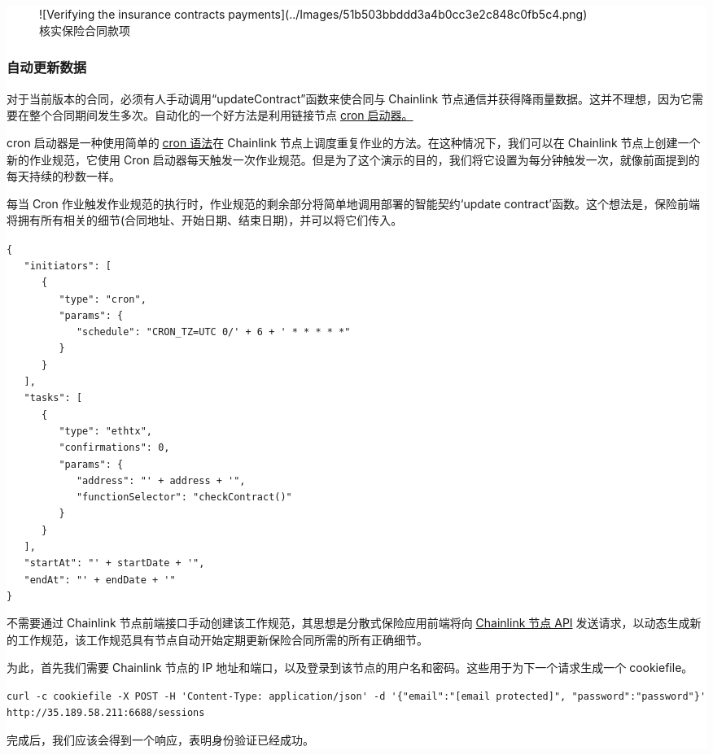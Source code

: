 <figure id="attachment_588" aria-describedby="caption-attachment-588" style="width: 1600px" class="wp-caption alignnone">![Verifying the insurance contracts payments](../Images/51b503bbddd3a4b0cc3e2c848c0fb5c4.png)

<figcaption id="caption-attachment-588" class="wp-caption-text">核实保险合同款项</figcaption>

</figure>

</figure>

### 自动更新数据

对于当前版本的合同，必须有人手动调用“updateContract”函数来使合同与 Chainlink 节点通信并获得降雨量数据。这并不理想，因为它需要在整个合同期间发生多次。自动化的一个好方法是利用链接节点 [cron 启动器。](https://docs.chain.link/docs/initiators#cron)

cron 启动器是一种使用简单的 [cron 语法](https://en.wikipedia.org/wiki/Cron)在 Chainlink 节点上调度重复作业的方法。在这种情况下，我们可以在 Chainlink 节点上创建一个新的作业规范，它使用 Cron 启动器每天触发一次作业规范。但是为了这个演示的目的，我们将它设置为每分钟触发一次，就像前面提到的每天持续的秒数一样。

每当 Cron 作业触发作业规范的执行时，作业规范的剩余部分将简单地调用部署的智能契约‘update contract’函数。这个想法是，保险前端将拥有所有相关的细节(合同地址、开始日期、结束日期)，并可以将它们传入。

```
{
   "initiators": [
      {
         "type": "cron",
         "params": {
            "schedule": "CRON_TZ=UTC 0/' + 6 + ' * * * * *"
         }
      }
   ],
   "tasks": [
      {
         "type": "ethtx",
         "confirmations": 0,
         "params": {
            "address": "' + address + '",
            "functionSelector": "checkContract()"
         }
      }
   ],
   "startAt": "' + startDate + '",
   "endAt": "' + endDate + '"
}
```

不需要通过 Chainlink 节点前端接口手动创建该工作规范，其思想是分散式保险应用前端将向 [Chainlink 节点 API](https://docs.chain.link/reference#specs) 发送请求，以动态生成新的工作规范，该工作规范具有节点自动开始定期更新保险合同所需的所有正确细节。

为此，首先我们需要 Chainlink 节点的 IP 地址和端口，以及登录到该节点的用户名和密码。这些用于为下一个请求生成一个 cookiefile。

```
curl -c cookiefile -X POST -H 'Content-Type: application/json' -d '{"email":"[email protected]", "password":"password"}' http://35.189.58.211:6688/sessions
```

完成后，我们应该会得到一个响应，表明身份验证已经成功。
